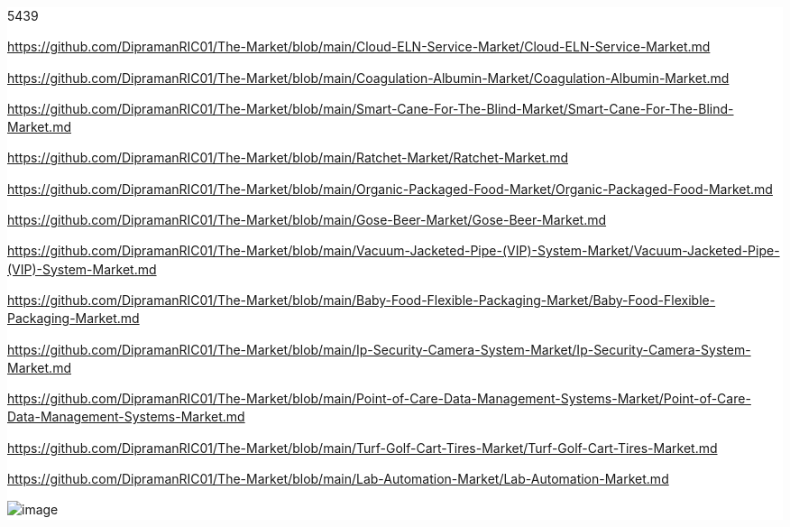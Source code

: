 5439</p><p><a href="https://github.com/DipramanRIC01/The-Market/blob/main/Cloud-ELN-Service-Market/Cloud-ELN-Service-Market.md">https://github.com/DipramanRIC01/The-Market/blob/main/Cloud-ELN-Service-Market/Cloud-ELN-Service-Market.md</a></p><p><a href="https://github.com/DipramanRIC01/The-Market/blob/main/Coagulation-Albumin-Market/Coagulation-Albumin-Market.md">https://github.com/DipramanRIC01/The-Market/blob/main/Coagulation-Albumin-Market/Coagulation-Albumin-Market.md</a></p><p><a href="https://github.com/DipramanRIC01/The-Market/blob/main/Smart-Cane-For-The-Blind-Market/Smart-Cane-For-The-Blind-Market.md">https://github.com/DipramanRIC01/The-Market/blob/main/Smart-Cane-For-The-Blind-Market/Smart-Cane-For-The-Blind-Market.md</a></p><p><a href="https://github.com/DipramanRIC01/The-Market/blob/main/Ratchet-Market/Ratchet-Market.md">https://github.com/DipramanRIC01/The-Market/blob/main/Ratchet-Market/Ratchet-Market.md</a></p><p><a href="https://github.com/DipramanRIC01/The-Market/blob/main/Organic-Packaged-Food-Market/Organic-Packaged-Food-Market.md">https://github.com/DipramanRIC01/The-Market/blob/main/Organic-Packaged-Food-Market/Organic-Packaged-Food-Market.md</a></p><p><a href="https://github.com/DipramanRIC01/The-Market/blob/main/Gose-Beer-Market/Gose-Beer-Market.md">https://github.com/DipramanRIC01/The-Market/blob/main/Gose-Beer-Market/Gose-Beer-Market.md</a></p><p><a href="https://github.com/DipramanRIC01/The-Market/blob/main/Vacuum-Jacketed-Pipe-(VIP)-System-Market/Vacuum-Jacketed-Pipe-(VIP)-System-Market.md">https://github.com/DipramanRIC01/The-Market/blob/main/Vacuum-Jacketed-Pipe-(VIP)-System-Market/Vacuum-Jacketed-Pipe-(VIP)-System-Market.md</a></p><p><a href="https://github.com/DipramanRIC01/The-Market/blob/main/Baby-Food-Flexible-Packaging-Market/Baby-Food-Flexible-Packaging-Market.md">https://github.com/DipramanRIC01/The-Market/blob/main/Baby-Food-Flexible-Packaging-Market/Baby-Food-Flexible-Packaging-Market.md</a></p><p><a href="https://github.com/DipramanRIC01/The-Market/blob/main/Ip-Security-Camera-System-Market/Ip-Security-Camera-System-Market.md">https://github.com/DipramanRIC01/The-Market/blob/main/Ip-Security-Camera-System-Market/Ip-Security-Camera-System-Market.md</a></p><p><a href="https://github.com/DipramanRIC01/The-Market/blob/main/Point-of-Care-Data-Management-Systems-Market/Point-of-Care-Data-Management-Systems-Market.md">https://github.com/DipramanRIC01/The-Market/blob/main/Point-of-Care-Data-Management-Systems-Market/Point-of-Care-Data-Management-Systems-Market.md</a></p><p><a href="https://github.com/DipramanRIC01/The-Market/blob/main/Turf-Golf-Cart-Tires-Market/Turf-Golf-Cart-Tires-Market.md">https://github.com/DipramanRIC01/The-Market/blob/main/Turf-Golf-Cart-Tires-Market/Turf-Golf-Cart-Tires-Market.md</a></p><p><a href="https://github.com/DipramanRIC01/The-Market/blob/main/Lab-Automation-Market/Lab-Automation-Market.md">https://github.com/DipramanRIC01/The-Market/blob/main/Lab-Automation-Market/Lab-Automation-Market.md</a></p>
![image](https://github.com/user-attachments/assets/24adf226-5d6e-4fad-afcf-5d3c4bf39017)

